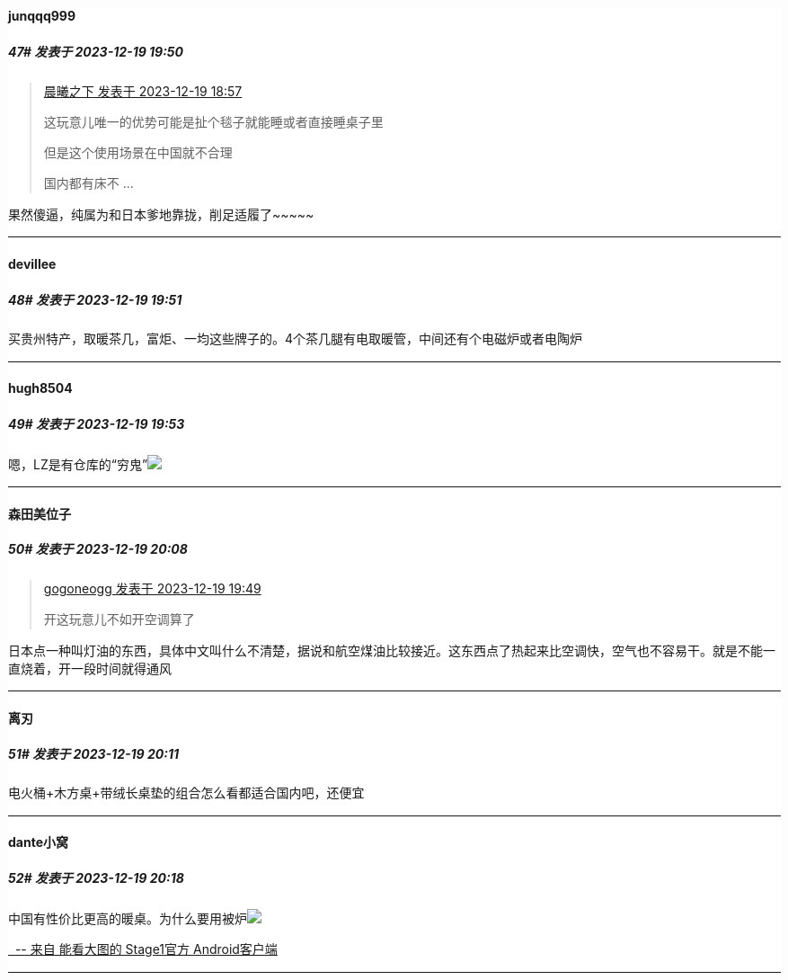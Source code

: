 ####  junqqq999  
##### 47#       发表于 2023-12-19 19:50

<blockquote><a href="httphttps://bbs.saraba1st.com/2b/forum.php?mod=redirect&amp;goto=findpost&amp;pid=63379270&amp;ptid=2164721" target="_blank">晨曦之下 发表于 2023-12-19 18:57</a>

这玩意儿唯一的优势可能是扯个毯子就能睡或者直接睡桌子里

但是这个使用场景在中国就不合理 

国内都有床不 ...</blockquote>
果然傻逼，纯属为和日本爹地靠拢，削足适履了~~~~~

*****

####  devillee  
##### 48#       发表于 2023-12-19 19:51

买贵州特产，取暖茶几，富炬、一均这些牌子的。4个茶几腿有电取暖管，中间还有个电磁炉或者电陶炉

*****

####  hugh8504  
##### 49#       发表于 2023-12-19 19:53

嗯，LZ是有仓库的“穷鬼”<img src="https://static.saraba1st.com/image/smiley/face2017/067.png" referrerpolicy="no-referrer">

*****

####  森田美位子  
##### 50#       发表于 2023-12-19 20:08

<blockquote><a href="httphttps://bbs.saraba1st.com/2b/forum.php?mod=redirect&amp;goto=findpost&amp;pid=63379650&amp;ptid=2164721" target="_blank">gogoneogg 发表于 2023-12-19 19:49</a>

开这玩意儿不如开空调算了</blockquote>
日本点一种叫灯油的东西，具体中文叫什么不清楚，据说和航空煤油比较接近。这东西点了热起来比空调快，空气也不容易干。就是不能一直烧着，开一段时间就得通风

*****

####  离刃  
##### 51#       发表于 2023-12-19 20:11

电火桶+木方桌+带绒长桌垫的组合怎么看都适合国内吧，还便宜

*****

####  dante小窝  
##### 52#       发表于 2023-12-19 20:18

中国有性价比更高的暖桌。为什么要用被炉<img src="https://static.saraba1st.com/image/smiley/face2017/065.png" referrerpolicy="no-referrer">

[  -- 来自 能看大图的 Stage1官方 Android客户端](https://www.coolapk.com/apk/140634)

*****
